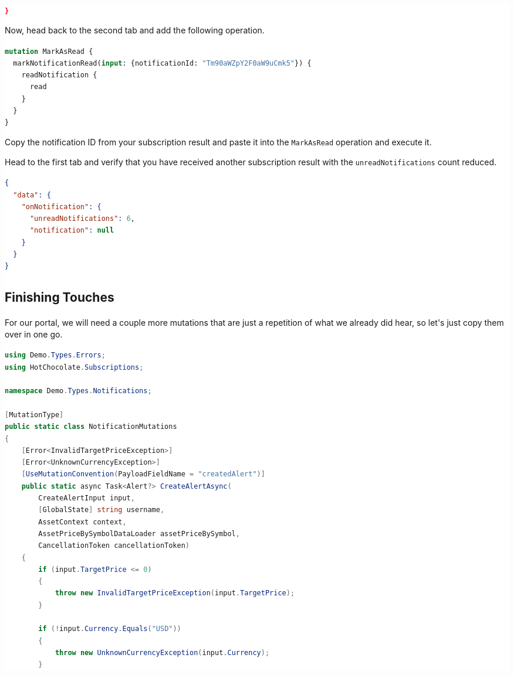 ```json
}
```

Now, head back to the second tab and add the following operation.

```graphql
mutation MarkAsRead {
  markNotificationRead(input: {notificationId: "Tm90aWZpY2F0aW9uCmk5"}) {
    readNotification {
      read
    }
  }
}
```

Copy the notification ID from your subscription result and paste it into the `MarkAsRead` operation and execute it.

Head to the first tab and verify that you have received another subscription result with the `unreadNotifications` count reduced.

```json
{
  "data": {
    "onNotification": {
      "unreadNotifications": 6,
      "notification": null
    }
  }
}
```

## Finishing Touches

For our portal, we will need a couple more mutations that are just a repetition of what we already did hear, so let's just copy them over in one go.

```csharp title="/Types/Notifications/NotificationMutations.cs"
using Demo.Types.Errors;
using HotChocolate.Subscriptions;

namespace Demo.Types.Notifications;

[MutationType]
public static class NotificationMutations
{
    [Error<InvalidTargetPriceException>]
    [Error<UnknownCurrencyException>]
    [UseMutationConvention(PayloadFieldName = "createdAlert")]
    public static async Task<Alert?> CreateAlertAsync(
        CreateAlertInput input,
        [GlobalState] string username,
        AssetContext context,
        AssetPriceBySymbolDataLoader assetPriceBySymbol,
        CancellationToken cancellationToken)
    {
        if (input.TargetPrice <= 0)
        {
            throw new InvalidTargetPriceException(input.TargetPrice);
        }

        if (!input.Currency.Equals("USD"))
        {
            throw new UnknownCurrencyException(input.Currency);
        }

```